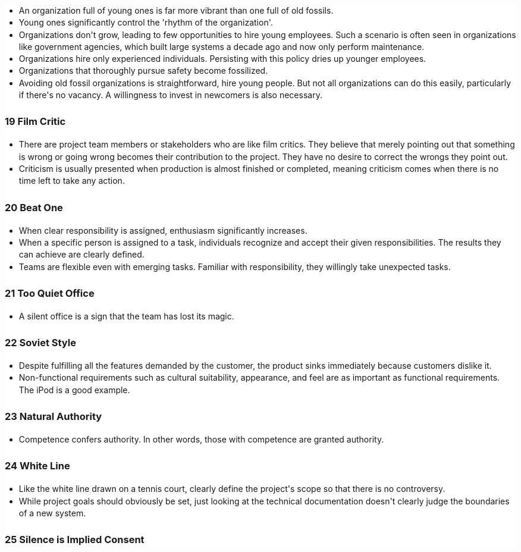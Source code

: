 - An organization full of young ones is far more vibrant than one full of old fossils.
- Young ones significantly control the 'rhythm of the organization'.
- Organizations don't grow, leading to few opportunities to hire young employees. Such a scenario is often seen in organizations like government agencies, which built large systems a decade ago and now only perform maintenance.
- Organizations hire only experienced individuals. Persisting with this policy dries up younger employees.
- Organizations that thoroughly pursue safety become fossilized.
- Avoiding old fossil organizations is straightforward, hire young people. But not all organizations can do this easily, particularly if there's no vacancy. A willingness to invest in newcomers is also necessary.

### 19 Film Critic

- There are project team members or stakeholders who are like film critics. They believe that merely pointing out that something is wrong or going wrong becomes their contribution to the project. They have no desire to correct the wrongs they point out.
- Criticism is usually presented when production is almost finished or completed, meaning criticism comes when there is no time left to take any action.

### 20 Beat One

- When clear responsibility is assigned, enthusiasm significantly increases.
- When a specific person is assigned to a task, individuals recognize and accept their given responsibilities. The results they can achieve are clearly defined.
- Teams are flexible even with emerging tasks. Familiar with responsibility, they willingly take unexpected tasks.

### 21 Too Quiet Office

- A silent office is a sign that the team has lost its magic.

### 22 Soviet Style

- Despite fulfilling all the features demanded by the customer, the product sinks immediately because customers dislike it.
- Non-functional requirements such as cultural suitability, appearance, and feel are as important as functional requirements. The iPod is a good example.

### 23 Natural Authority

- Competence confers authority. In other words, those with competence are granted authority.

### 24 White Line

- Like the white line drawn on a tennis court, clearly define the project's scope so that there is no controversy.
- While project goals should obviously be set, just looking at the technical documentation doesn't clearly judge the boundaries of a new system.

### 25 Silence is Implied Consent
